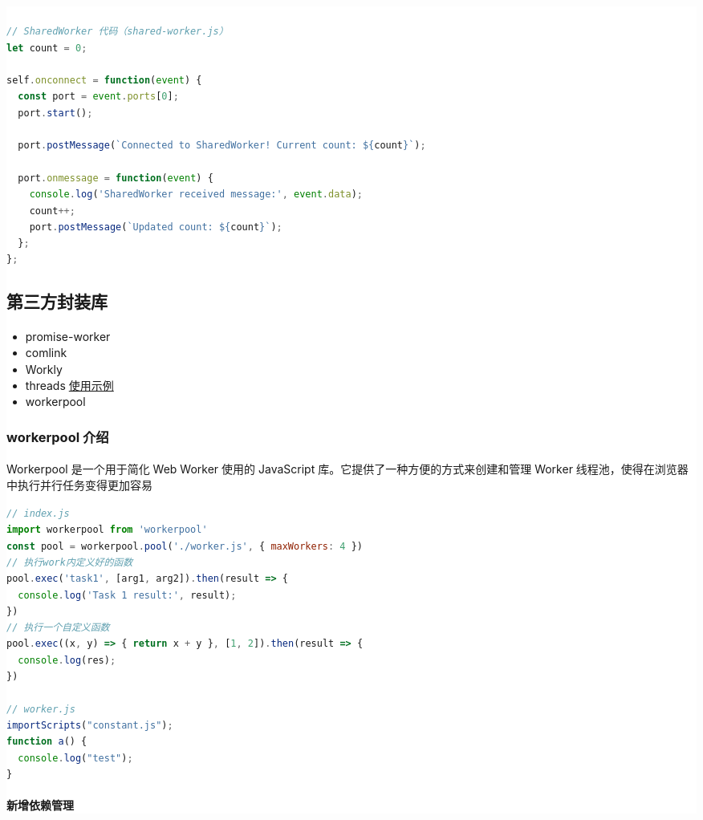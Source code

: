 ```js

// SharedWorker 代码（shared-worker.js）
let count = 0;

self.onconnect = function(event) {
  const port = event.ports[0];
  port.start();

  port.postMessage(`Connected to SharedWorker! Current count: ${count}`);

  port.onmessage = function(event) {
    console.log('SharedWorker received message:', event.data);
    count++;
    port.postMessage(`Updated count: ${count}`);
  };
};
```

## 第三方封装库

- promise-worker
- comlink
- Workly
- threads [使用示例](https://github.com/Snapmaker/Luban/blob/main/src/app/lib/manager/Pool.worker.js)
- workerpool

### workerpool 介绍

Workerpool 是一个用于简化 Web Worker 使用的 JavaScript 库。它提供了一种方便的方式来创建和管理 Worker 线程池，使得在浏览器中执行并行任务变得更加容易

```js
// index.js
import workerpool from 'workerpool'
const pool = workerpool.pool('./worker.js', { maxWorkers: 4 })
// 执行work内定义好的函数
pool.exec('task1', [arg1, arg2]).then(result => {
  console.log('Task 1 result:', result);
})
// 执行一个自定义函数
pool.exec((x, y) => { return x + y }, [1, 2]).then(result => {
  console.log(res);
})

// worker.js
importScripts("constant.js");
function a() {
  console.log("test");
}
```

#### 新增依赖管理
